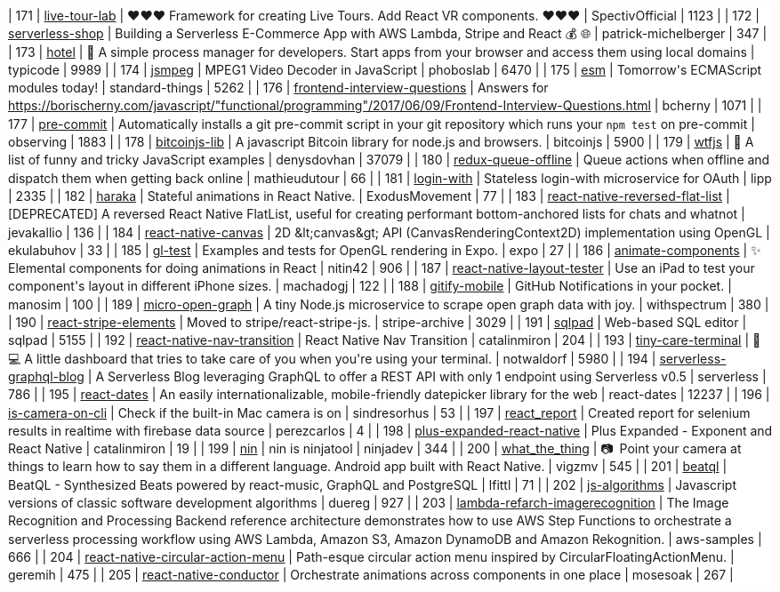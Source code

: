 | 171 |  [live-tour-lab](https://github.com/SpectivOfficial/live-tour-lab) | :heart::heart::heart: Framework for creating Live Tours. Add React VR components. :heart::heart::heart: | SpectivOfficial | 1123 |
| 172 |  [serverless-shop](https://github.com/patrick-michelberger/serverless-shop) | Building a Serverless E-Commerce App with AWS Lambda,  Stripe and React :moneybag: :globe_with_meridians: | patrick-michelberger | 347 |
| 173 |  [hotel](https://github.com/typicode/hotel) | 🏩 A simple process manager for developers. Start apps from your browser and access them using local domains | typicode | 9989 |
| 174 |  [jsmpeg](https://github.com/phoboslab/jsmpeg) | MPEG1 Video Decoder in JavaScript | phoboslab | 6470 |
| 175 |  [esm](https://github.com/standard-things/esm) | Tomorrow&#39;s ECMAScript modules today! | standard-things | 5262 |
| 176 |  [frontend-interview-questions](https://github.com/bcherny/frontend-interview-questions) | Answers for https://borischerny.com/javascript/"functional/programming"/2017/06/09/Frontend-Interview-Questions.html | bcherny | 1071 |
| 177 |  [pre-commit](https://github.com/observing/pre-commit) | Automatically installs a git pre-commit script in your git repository which runs your `npm test` on pre-commit | observing | 1883 |
| 178 |  [bitcoinjs-lib](https://github.com/bitcoinjs/bitcoinjs-lib) | A javascript Bitcoin library for node.js and browsers. | bitcoinjs | 5900 |
| 179 |  [wtfjs](https://github.com/denysdovhan/wtfjs) | 🤪 A list of funny and tricky JavaScript examples | denysdovhan | 37079 |
| 180 |  [redux-queue-offline](https://github.com/mathieudutour/redux-queue-offline) | Queue actions when offline and dispatch them when getting back online | mathieudutour | 66 |
| 181 |  [login-with](https://github.com/lipp/login-with) | Stateless login-with microservice for OAuth | lipp | 2335 |
| 182 |  [haraka](https://github.com/ExodusMovement/haraka) | Stateful animations in React Native. | ExodusMovement | 77 |
| 183 |  [react-native-reversed-flat-list](https://github.com/jevakallio/react-native-reversed-flat-list) | [DEPRECATED] A reversed React Native FlatList, useful for creating performant bottom-anchored lists for chats and whatnot | jevakallio | 136 |
| 184 |  [react-native-canvas](https://github.com/ekulabuhov/react-native-canvas) | 2D &amp;lt;canvas&amp;gt; API (CanvasRenderingContext2D) implementation using OpenGL | ekulabuhov | 33 |
| 185 |  [gl-test](https://github.com/expo/gl-test) | Examples and tests for OpenGL rendering in Expo. | expo | 27 |
| 186 |  [animate-components](https://github.com/nitin42/animate-components) | ✨ Elemental components for doing animations in React | nitin42 | 906 |
| 187 |  [react-native-layout-tester](https://github.com/machadogj/react-native-layout-tester) | Use an iPad to test your component&#39;s layout in different iPhone sizes. | machadogj | 122 |
| 188 |  [gitify-mobile](https://github.com/manosim/gitify-mobile) | GitHub Notifications in your pocket. | manosim | 100 |
| 189 |  [micro-open-graph](https://github.com/withspectrum/micro-open-graph) | A tiny Node.js microservice to scrape open graph data with joy. | withspectrum | 380 |
| 190 |  [react-stripe-elements](https://github.com/stripe-archive/react-stripe-elements) | Moved to stripe/react-stripe-js. | stripe-archive | 3029 |
| 191 |  [sqlpad](https://github.com/sqlpad/sqlpad) | Web-based SQL editor | sqlpad | 5155 |
| 192 |  [react-native-nav-transition](https://github.com/catalinmiron/react-native-nav-transition) | React Native Nav Transition | catalinmiron | 204 |
| 193 |  [tiny-care-terminal](https://github.com/notwaldorf/tiny-care-terminal) | 💖💻 A little dashboard that tries to take care of you when you&#39;re using your terminal. | notwaldorf | 5980 |
| 194 |  [serverless-graphql-blog](https://github.com/serverless/serverless-graphql-blog) | A Serverless Blog leveraging GraphQL to offer a REST API with only 1 endpoint using Serverless v0.5 | serverless | 786 |
| 195 |  [react-dates](https://github.com/react-dates/react-dates) | An easily internationalizable, mobile-friendly datepicker library for the web | react-dates | 12237 |
| 196 |  [is-camera-on-cli](https://github.com/sindresorhus/is-camera-on-cli) | Check if the built-in Mac camera is on | sindresorhus | 53 |
| 197 |  [react_report](https://github.com/perezcarlos/react_report) | Created report for selenium results in realtime with firebase data source | perezcarlos | 4 |
| 198 |  [plus-expanded-react-native](https://github.com/catalinmiron/plus-expanded-react-native) | Plus Expanded - Exponent and React Native | catalinmiron | 19 |
| 199 |  [nin](https://github.com/ninjadev/nin) | nin is ninjatool | ninjadev | 344 |
| 200 |  [what_the_thing](https://github.com/vigzmv/what_the_thing) | :camera: Point your camera at things to learn how to say them in a different language. Android app built with React Native. | vigzmv | 545 |
| 201 |  [beatql](https://github.com/lfittl/beatql) | BeatQL - Synthesized Beats powered by react-music, GraphQL and PostgreSQL | lfittl | 71 |
| 202 |  [js-algorithms](https://github.com/duereg/js-algorithms) | Javascript versions of classic software development algorithms | duereg | 927 |
| 203 |  [lambda-refarch-imagerecognition](https://github.com/aws-samples/lambda-refarch-imagerecognition) | The Image Recognition and Processing Backend reference architecture demonstrates how to use AWS Step Functions to orchestrate a serverless processing workflow using AWS Lambda, Amazon S3, Amazon DynamoDB and Amazon Rekognition. | aws-samples | 666 |
| 204 |  [react-native-circular-action-menu](https://github.com/geremih/react-native-circular-action-menu) | Path-esque circular action menu inspired by CircularFloatingActionMenu. | geremih | 475 |
| 205 |  [react-native-conductor](https://github.com/mosesoak/react-native-conductor) | Orchestrate animations across components in one place | mosesoak | 267 |